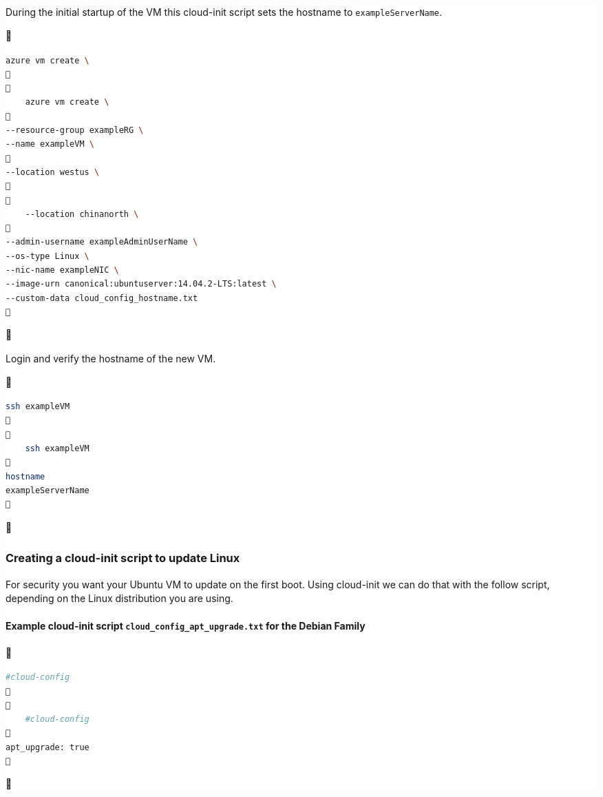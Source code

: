 During the initial startup of the VM this cloud-init script sets the hostname to `exampleServerName`.


```bash
azure vm create \


	azure vm create \

--resource-group exampleRG \
--name exampleVM \

--location westus \


	--location chinanorth \

--admin-username exampleAdminUserName \
--os-type Linux \
--nic-name exampleNIC \
--image-urn canonical:ubuntuserver:14.04.2-LTS:latest \
--custom-data cloud_config_hostname.txt

```


Login and verify the hostname of the new VM.


```bash
ssh exampleVM


	ssh exampleVM

hostname
exampleServerName

```


### Creating a cloud-init script to update Linux

For security you want your Ubuntu VM to update on the first boot.  Using cloud-init we can do that with the follow script, depending on the Linux distribution you are using.

#### Example cloud-init script `cloud_config_apt_upgrade.txt` for the Debian Family


```bash
#cloud-config


	#cloud-config

apt_upgrade: true

```

